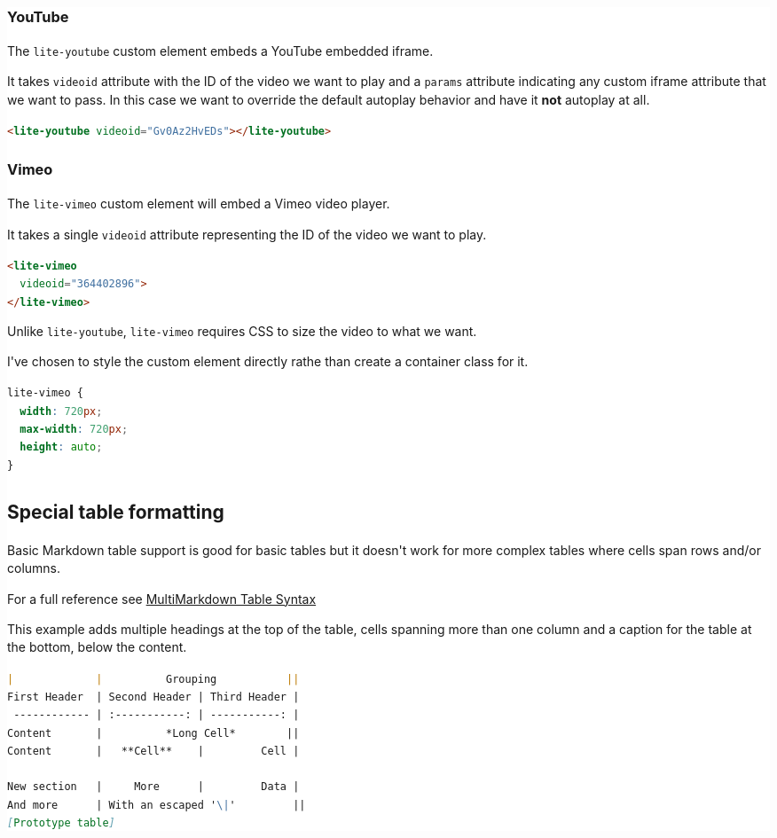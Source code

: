 ### YouTube

The `lite-youtube` custom element embeds a YouTube embedded iframe.

It takes `videoid` attribute with the ID of the video we want to play and a `params` attribute indicating any custom iframe attribute that we want to pass. In this case we want to override the default autoplay behavior and have it **not** autoplay at all.

```html
<lite-youtube videoid="Gv0Az2HvEDs"></lite-youtube>
```

<lite-youtube videoid="Gv0Az2HvEDs"></lite-youtube>

### Vimeo

The `lite-vimeo` custom element will embed a Vimeo video player.

It takes a single `videoid` attribute representing the ID of the video we want to play.

```html
<lite-vimeo
  videoid="364402896">
</lite-vimeo>
```

<lite-vimeo
  videoid="364402896">
</lite-vimeo>

Unlike `lite-youtube`, `lite-vimeo` requires CSS to size the video to what we want.

I've chosen to style the custom element directly rathe than create a container class for it.

```css
lite-vimeo {
  width: 720px;
  max-width: 720px;
  height: auto;
}
```

## Special table formatting

Basic Markdown table support is good for basic tables but it doesn't work for more complex tables where cells span rows and/or columns.

For a full reference see [MultiMarkdown Table Syntax](https://fletcher.github.io/MultiMarkdown-6/syntax/tables.html)

This example adds multiple headings at the top of the table, cells spanning more than one column and a caption for the table at the bottom, below the content.

```markdown
|             |          Grouping           ||
First Header  | Second Header | Third Header |
 ------------ | :-----------: | -----------: |
Content       |          *Long Cell*        ||
Content       |   **Cell**    |         Cell |

New section   |     More      |         Data |
And more      | With an escaped '\|'         ||
[Prototype table]
```


[^1]: This is the text of the footnote.
[^1]: This is the text of the footnote.